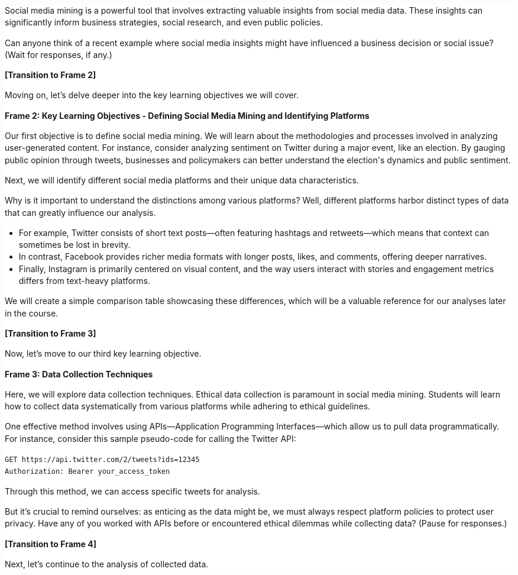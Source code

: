 Social media mining is a powerful tool that involves extracting valuable insights from social media data. These insights can significantly inform business strategies, social research, and even public policies. 

Can anyone think of a recent example where social media insights might have influenced a business decision or social issue? (Wait for responses, if any.)

**[Transition to Frame 2]**

Moving on, let’s delve deeper into the key learning objectives we will cover.

**Frame 2: Key Learning Objectives - Defining Social Media Mining and Identifying Platforms**

Our first objective is to define social media mining. We will learn about the methodologies and processes involved in analyzing user-generated content. For instance, consider analyzing sentiment on Twitter during a major event, like an election. By gauging public opinion through tweets, businesses and policymakers can better understand the election's dynamics and public sentiment.

Next, we will identify different social media platforms and their unique data characteristics. 

Why is it important to understand the distinctions among various platforms? Well, different platforms harbor distinct types of data that can greatly influence our analysis. 

- For example, Twitter consists of short text posts—often featuring hashtags and retweets—which means that context can sometimes be lost in brevity. 
- In contrast, Facebook provides richer media formats with longer posts, likes, and comments, offering deeper narratives.
- Finally, Instagram is primarily centered on visual content, and the way users interact with stories and engagement metrics differs from text-heavy platforms.

We will create a simple comparison table showcasing these differences, which will be a valuable reference for our analyses later in the course.

**[Transition to Frame 3]**

Now, let’s move to our third key learning objective.

**Frame 3: Data Collection Techniques**

Here, we will explore data collection techniques. Ethical data collection is paramount in social media mining. Students will learn how to collect data systematically from various platforms while adhering to ethical guidelines.

One effective method involves using APIs—Application Programming Interfaces—which allow us to pull data programmatically. For instance, consider this sample pseudo-code for calling the Twitter API:

```plaintext
GET https://api.twitter.com/2/tweets?ids=12345
Authorization: Bearer your_access_token
```

Through this method, we can access specific tweets for analysis. 

But it’s crucial to remind ourselves: as enticing as the data might be, we must always respect platform policies to protect user privacy. Have any of you worked with APIs before or encountered ethical dilemmas while collecting data? (Pause for responses.)

**[Transition to Frame 4]**

Next, let’s continue to the analysis of collected data.
